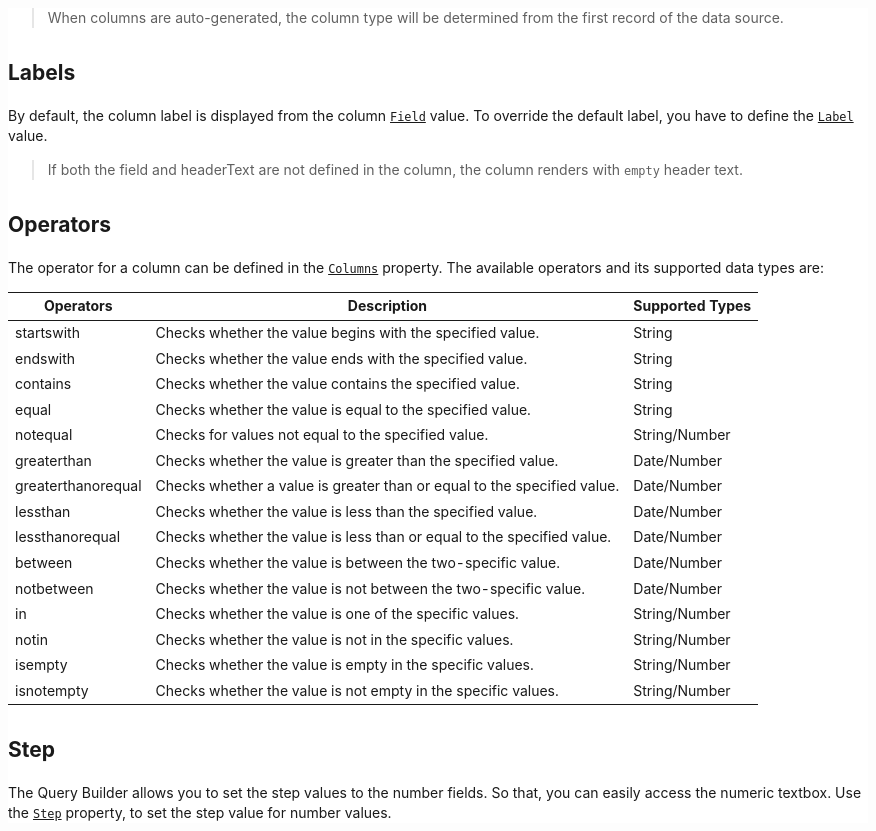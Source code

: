 > When columns are auto-generated, the column type will be determined from the first record of the data source.

## Labels

By default, the column label is displayed from the column [`Field`](https://help.syncfusion.com/cr/blazor/Syncfusion.Blazor~Syncfusion.Blazor.QueryBuilder.QueryBuilderColumn~Field.html) value. To override the default label, you have to define the [`Label`](https://help.syncfusion.com/cr/blazor/Syncfusion.Blazor~Syncfusion.Blazor.QueryBuilder.QueryBuilderColumn~Label.html) value.

> If both the field and headerText are not defined in the column, the column renders with `empty` header text.

## Operators

The operator for a column can be defined in the [`Columns`](https://help.syncfusion.com/cr/blazor/Syncfusion.Blazor~Syncfusion.Blazor.QueryBuilder.SfQueryBuilder~Columns.html) property.
The available operators and its supported data types are:

| Operators | Description | Supported Types |
| ------------ | ----------------------- | ------------------ |
| startswith  | Checks whether the value begins with the specified value. | String |
| endswith  | Checks whether the value ends with the specified value. | String |
| contains | Checks whether the value contains the specified value. | String |
| equal | Checks whether the value is equal to the specified value. | String|Number/Date/Boolean |
| notequal | Checks for values not equal to the specified value. | String/Number| Date| Boolean |
| greaterthan | Checks whether the value is greater than the specified value. | Date/Number |
| greaterthanorequal | Checks whether a value is greater than or equal to the specified value. | Date/Number |
| lessthan | Checks whether the value is less than the specified value.| Date/Number |
| lessthanorequal | Checks whether the value is less than or equal to the specified value. | Date/Number |
| between | Checks whether the value is between the two-specific value. | Date/Number |
| notbetween | Checks whether the value is not between the two-specific value. | Date/Number |
| in | Checks whether the value is one of the specific values. | String/Number |
| notin | Checks whether the value is not in the specific values. | String/Number |
| isempty | Checks whether the value is empty in the specific values. | String/Number |
| isnotempty | Checks whether the value is not empty in the specific values. | String/Number |

## Step

The Query Builder allows you to set the step values to the number fields. So that, you can easily access the numeric textbox. Use the [`Step`](https://help.syncfusion.com/cr/blazor/Syncfusion.Blazor~Syncfusion.Blazor.QueryBuilder.QueryBuilderColumn~Step.html) property, to set the step value for number values.
